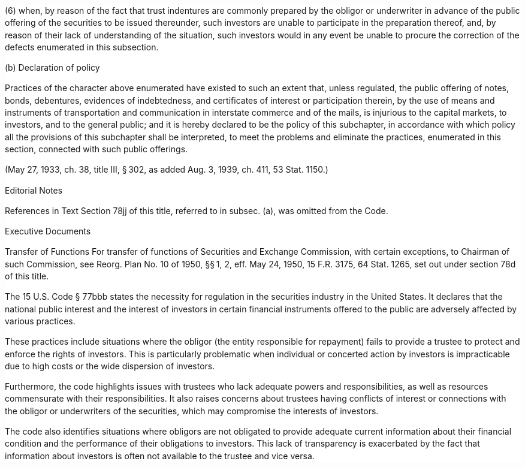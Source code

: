 (6)
 when, by reason of the fact that trust indentures are commonly prepared by the obligor or underwriter in advance of the public offering of the securities to be issued thereunder, such investors are unable to participate in the preparation thereof, and, by reason of their lack of understanding of the situation, such investors would in any event be unable to procure the correction of the defects enumerated in this subsection.


(b) Declaration of policy

Practices of the character above enumerated have existed to such an extent that, unless regulated, the public offering of notes, bonds, debentures, evidences of indebtedness, and certificates of interest or participation therein, by the use of means and instruments of transportation and communication in interstate commerce and of the mails, is injurious to the capital markets, to investors, and to the general public; and it is hereby declared to be the policy of this subchapter, in accordance with which policy all the provisions of this subchapter shall be interpreted, to meet the problems and eliminate the practices, enumerated in this section, connected with such public offerings.


(May 27, 1933, ch. 38, title III, § 302, as added Aug. 3, 1939, ch. 411, 53 Stat. 1150.)







Editorial Notes

References in Text
Section 78jj of this title, referred to in subsec. (a), was omitted from the Code.

Executive Documents

Transfer of Functions
For transfer of functions of Securities and Exchange Commission, with certain exceptions, to Chairman of such Commission, see Reorg. Plan No. 10 of 1950, §§ 1, 2, eff. May 24, 1950, 15 F.R. 3175, 64 Stat. 1265, set out under section 78d of this title.







The 15 U.S. Code § 77bbb states the necessity for regulation in the securities industry in the United States. It declares that the national public interest and the interest of investors in certain financial instruments offered to the public are adversely affected by various practices.

These practices include situations where the obligor (the entity responsible for repayment) fails to provide a trustee to protect and enforce the rights of investors. This is particularly problematic when individual or concerted action by investors is impracticable due to high costs or the wide dispersion of investors.

Furthermore, the code highlights issues with trustees who lack adequate powers and responsibilities, as well as resources commensurate with their responsibilities. It also raises concerns about trustees having conflicts of interest or connections with the obligor or underwriters of the securities, which may compromise the interests of investors.

The code also identifies situations where obligors are not obligated to provide adequate current information about their financial condition and the performance of their obligations to investors. This lack of transparency is exacerbated by the fact that information about investors is often not available to the trustee and vice versa.
